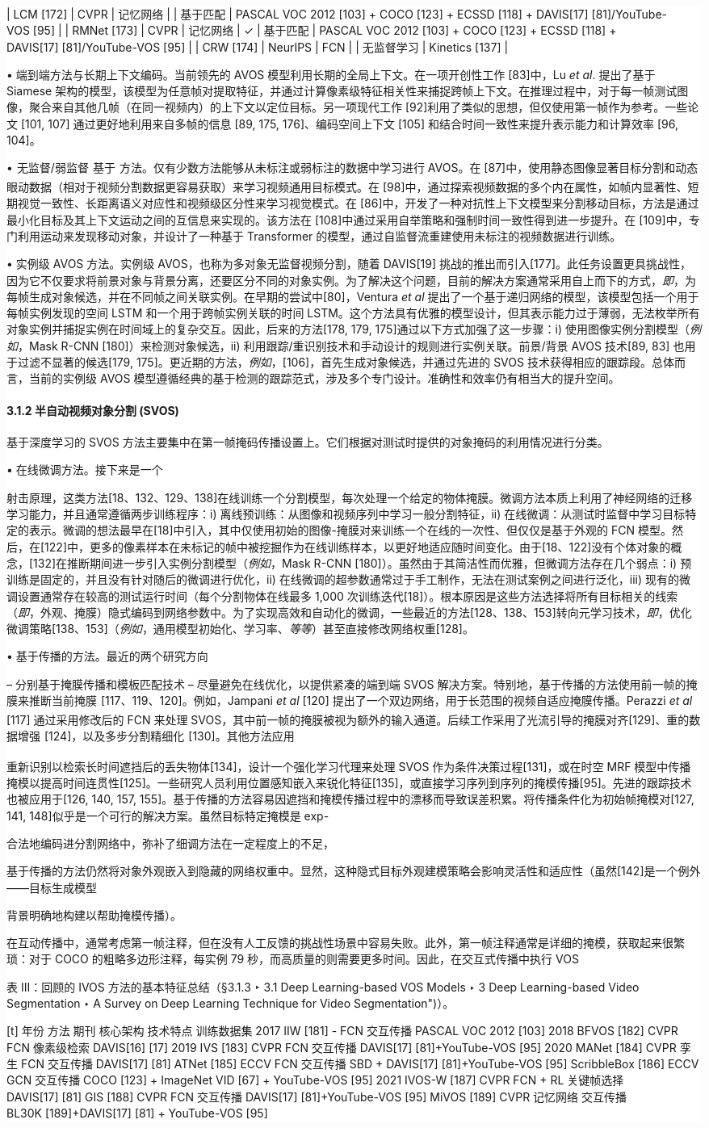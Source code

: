 | LCM [172] | CVPR | 记忆网络 |  | 基于匹配 | PASCAL VOC 2012 [103] + COCO [123] + ECSSD [118] + DAVIS[17] [81]/YouTube-VOS [95] |
| RMNet [173] | CVPR | 记忆网络 | ✓ | 基于匹配 | PASCAL VOC 2012 [103] + COCO [123] + ECSSD [118] + DAVIS[17] [81]/YouTube-VOS [95] |
| CRW [174] | NeurIPS | FCN |  | 无监督学习 | Kinetics [137] |

$\bullet$ 端到端方法与长期上下文编码。当前领先的 AVOS 模型利用长期的全局上下文。在一项开创性工作 [83]中，Lu *et al*. 提出了基于 Siamese 架构的模型，该模型为任意帧对提取特征，并通过计算像素级特征相关性来捕捉跨帧上下文。在推理过程中，对于每一帧测试图像，聚合来自其他几帧（在同一视频内）的上下文以定位目标。另一项现代工作 [92]利用了类似的思想，但仅使用第一帧作为参考。一些论文 [101, 107] 通过更好地利用来自多帧的信息 [89, 175, 176]、编码空间上下文 [105] 和结合时间一致性来提升表示能力和计算效率 [96, 104]。

$\bullet$ ${}_{\!}$无监督/弱监督${}_{\!}$ 基于${}_{\!}$ 方法。仅有少数方法能够从未标注或弱标注的数据中学习进行 AVOS。在 [87]中，使用静态图像显著目标分割和动态眼动数据（相对于视频分割数据更容易获取）来学习视频通用目标模式。在 [98]中，通过探索视频数据的多个内在属性，如帧内显著性、短期视觉一致性、长距离语义对应性和视频级区分性来学习视觉模式。在 [86]中，开发了一种对抗性上下文模型来分割移动目标，方法是通过最小化目标及其上下文运动之间的互信息来实现的。该方法在 [108]中通过采用自举策略和强制时间一致性得到进一步提升。在 [109]中，专门利用运动来发现移动对象，并设计了一种基于 Transformer 的模型，通过自监督流重建使用未标注的视频数据进行训练。

$\bullet$ 实例级 AVOS 方法。实例级 AVOS，也称为多对象无监督视频分割，随着 DAVIS[19] 挑战的推出而引入[177]。此任务设置更具挑战性，因为它不仅要求将前景对象与背景分离，还要区分不同的对象实例。为了解决这个问题，目前的解决方案通常采用自上而下的方式，*即*，为每帧生成对象候选，并在不同帧之间关联实例。在早期的尝试中[80]，Ventura *et al* 提出了一个基于递归网络的模型，该模型包括一个用于每帧实例发现的空间 LSTM 和一个用于跨帧实例关联的时间 LSTM。这个方法具有优雅的模型设计，但其表示能力过于薄弱，无法枚举所有对象实例并捕捉实例在时间域上的复杂交互。因此，后来的方法[178, 179, 175]通过以下方式加强了这一步骤：i) 使用图像实例分割模型（*例如*，Mask R-CNN [180]）来检测对象候选，ii) 利用跟踪/重识别技术和手动设计的规则进行实例关联。前景/背景 AVOS 技术[89, 83] 也用于过滤不显著的候选[179, 175]。更近期的方法，*例如*，[106]，首先生成对象候选，并通过先进的 SVOS 技术获得相应的跟踪段。总体而言，当前的实例级 AVOS 模型遵循经典的基于检测的跟踪范式，涉及多个专门设计。准确性和效率仍有相当大的提升空间。

#### 3.1.2 半自动视频对象分割 (SVOS)

基于深度学习的 SVOS 方法主要集中在第一帧掩码传播设置上。它们根据对测试时提供的对象掩码的利用情况进行分类。

$\bullet$ 在线微调方法。接下来是一个

射击原理，这类方法[18、132、129、138]在线训练一个分割模型，每次处理一个给定的物体掩膜。微调方法本质上利用了神经网络的迁移学习能力，并且通常遵循两步训练程序：i) 离线预训练：从图像和视频序列中学习一般分割特征，ii) 在线微调：从测试时监督中学习目标特定的表示。微调的想法最早在[18]中引入，其中仅使用初始的图像-掩膜对来训练一个在线的一次性、但仅仅是基于外观的 FCN 模型。然后，在[122]中，更多的像素样本在未标记的帧中被挖掘作为在线训练样本，以更好地适应随时间变化。由于[18、122]没有个体对象的概念，[132]在推断期间进一步引入实例分割模型（*例如*，Mask R-CNN [180]）。虽然由于其简洁性而优雅，但微调方法存在几个弱点：i) 预训练是固定的，并且没有针对随后的微调进行优化，ii) 在线微调的超参数通常过于手工制作，无法在测试案例之间进行泛化，iii) 现有的微调设置通常存在较高的测试运行时间（每个分割物体在线最多 1,000 次训练迭代[18]）。根本原因是这些方法选择将所有目标相关的线索（*即*，外观、掩膜）隐式编码到网络参数中。为了实现高效和自动化的微调，一些最近的方法[128、138、153]转向元学习技术，*即*，优化微调策略[138、153]（*例如*，通用模型初始化、学习率、*等等*）甚至直接修改网络权重[128]。

$\bullet$ 基于传播的方法。最近的两个研究方向

– 分别基于掩膜传播和模板匹配技术 – 尽量避免在线优化，以提供紧凑的端到端 SVOS 解决方案。特别地，基于传播的方法使用前一帧的掩膜来推断当前掩膜${}_{\!}$ [117、119、120]。例如，Jampani *et al* [120] 提出了一个双边网络，用于长范围的视频自适应掩膜传播。Perazzi *et al* [117] 通过采用修改后的 FCN 来处理 SVOS，其中前一帧的掩膜被视为额外的输入通道。后续工作采用了光流引导的掩膜对齐[129]、重的数据增强${}_{\!}$ [124]，以及多步分割精细化${}_{\!}$ [130]。其他方法应用

重新识别以检索长时间遮挡后的丢失物体[134]，设计一个强化学习代理来处理 SVOS 作为条件决策过程[131]，或在时空 MRF 模型中传播掩模以提高时间连贯性[125]。一些研究人员利用位置感知嵌入来锐化特征[135]，或直接学习序列到序列的掩模传播[95]。先进的跟踪技术也被应用于[126, 140, 157, 155]。基于传播的方法容易因遮挡和掩模传播过程中的漂移而导致误差积累。将传播条件化为初始帧掩模对[127, 141, 148]似乎是一个可行的解决方案。虽然目标特定掩模是 exp-

合法地编码进分割网络中，弥补了细调方法在一定程度上的不足，

基于传播的方法仍然将对象外观嵌入到隐藏的网络权重中。显然，这种隐式目标外观建模策略会影响灵活性和适应性（虽然[142]是一个例外——目标生成模型

背景明确地构建以帮助掩模传播）。

在互动传播中，通常考虑第一帧注释，但在没有人工反馈的挑战性场景中容易失败。此外，第一帧注释通常是详细的掩模，获取起来很繁琐：对于 COCO 的粗略多边形注释，每实例 79 秒，而高质量的则需要更多时间。因此，在交互式传播中执行 VOS

表 III：回顾的 IVOS 方法的基本特征总结（§3.1.3 ‣ 3.1 Deep Learning-based VOS Models ‣ 3 Deep Learning-based Video Segmentation ‣ A Survey on Deep Learning Technique for Video Segmentation")）。

[t] 年份 方法 期刊 核心架构 技术特点 训练数据集 2017 IIW [181] - FCN 交互传播 PASCAL VOC 2012 [103] 2018 BFVOS [182] CVPR FCN 像素级检索 DAVIS[16] [17] 2019 IVS [183] CVPR FCN 交互传播 DAVIS[17] [81]+YouTube-VOS [95] 2020 MANet [184] CVPR 孪生 FCN 交互传播 DAVIS[17] [81] ATNet [185] ECCV FCN 交互传播 SBD + DAVIS[17] [81]+YouTube-VOS [95] ScribbleBox [186] ECCV GCN 交互传播 COCO [123] + ImageNet VID [67] + YouTube-VOS [95] 2021 IVOS-W [187] CVPR FCN + RL 关键帧选择 DAVIS[17] [81] GIS [188] CVPR FCN 交互传播 DAVIS[17] [81]+YouTube-VOS [95] MiVOS [189] CVPR 记忆网络 交互传播 BL30K [189]+DAVIS[17] [81] + YouTube-VOS [95]
